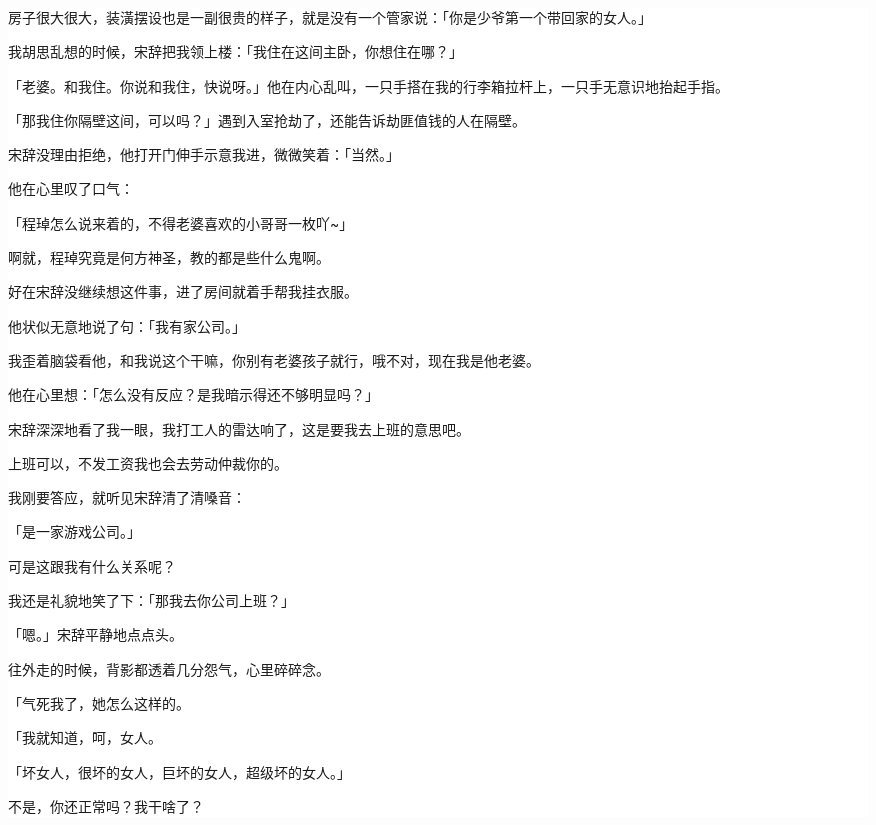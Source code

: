 
房子很大很大，装潢摆设也是一副很贵的样子，就是没有一个管家说：「你是少爷第一个带回家的女人。」


我胡思乱想的时候，宋辞把我领上楼：「我住在这间主卧，你想住在哪？」


「老婆。和我住。你说和我住，快说呀。」他在内心乱叫，一只手搭在我的行李箱拉杆上，一只手无意识地抬起手指。


「那我住你隔壁这间，可以吗？」遇到入室抢劫了，还能告诉劫匪值钱的人在隔壁。


宋辞没理由拒绝，他打开门伸手示意我进，微微笑着：「当然。」


他在心里叹了口气：


「程琸怎么说来着的，不得老婆喜欢的小哥哥一枚吖~」


啊就，程琸究竟是何方神圣，教的都是些什么鬼啊。


好在宋辞没继续想这件事，进了房间就着手帮我挂衣服。


他状似无意地说了句：「我有家公司。」


我歪着脑袋看他，和我说这个干嘛，你别有老婆孩子就行，哦不对，现在我是他老婆。


他在心里想：「怎么没有反应？是我暗示得还不够明显吗？」


宋辞深深地看了我一眼，我打工人的雷达响了，这是要我去上班的意思吧。


上班可以，不发工资我也会去劳动仲裁你的。


我刚要答应，就听见宋辞清了清嗓音：


「是一家游戏公司。」


可是这跟我有什么关系呢？


我还是礼貌地笑了下：「那我去你公司上班？」


「嗯。」宋辞平静地点点头。


往外走的时候，背影都透着几分怨气，心里碎碎念。


「气死我了，她怎么这样的。


「我就知道，呵，女人。


「坏女人，很坏的女人，巨坏的女人，超级坏的女人。」


不是，你还正常吗？我干啥了？

